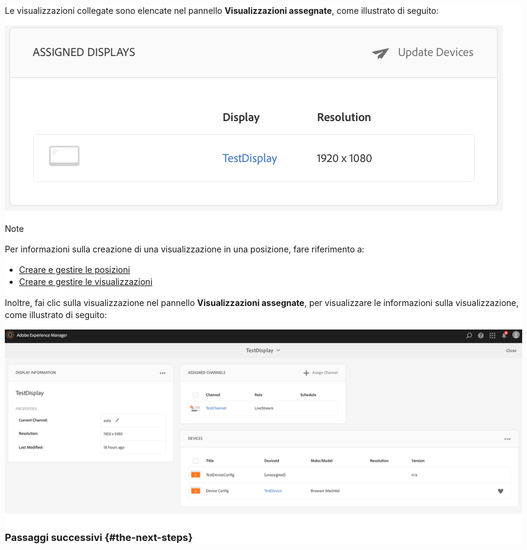 Le visualizzazioni collegate sono elencate nel pannello **Visualizzazioni assegnate**, come illustrato di seguito:

![chlimage_1-49](assets/chlimage_1-49.png)

>[!NOTE]
>
>Per informazioni sulla creazione di una visualizzazione in una posizione, fare riferimento a:
>
>* [Creare e gestire le posizioni](managing-locations.md)
>* [Creare e gestire le visualizzazioni](managing-displays.md)
>



Inoltre, fai clic sulla visualizzazione nel pannello **Visualizzazioni assegnate**, per visualizzare le informazioni sulla visualizzazione, come illustrato di seguito:

![chlimage_1-50](assets/chlimage_1-50.png)

### Passaggi successivi {#the-next-steps}
